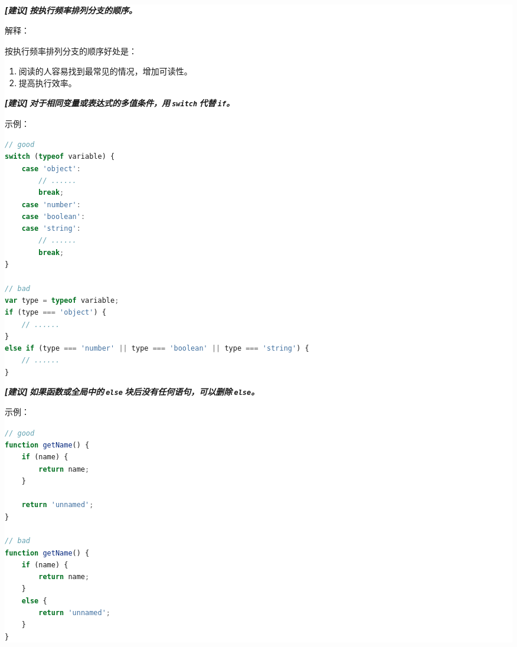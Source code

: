 ***[建议] 按执行频率排列分支的顺序。***

解释：

按执行频率排列分支的顺序好处是：

1. 阅读的人容易找到最常见的情况，增加可读性。
2. 提高执行效率。

***[建议] 对于相同变量或表达式的多值条件，用 `switch` 代替 `if`。***

示例：

```javascript
// good
switch (typeof variable) {
    case 'object':
        // ......
        break;
    case 'number':
    case 'boolean':
    case 'string':
        // ......
        break;
}

// bad
var type = typeof variable;
if (type === 'object') {
    // ......
}
else if (type === 'number' || type === 'boolean' || type === 'string') {
    // ......
}
```

***[建议] 如果函数或全局中的 `else` 块后没有任何语句，可以删除 `else`。***

示例：

```javascript
// good
function getName() {
    if (name) {
        return name;
    }

    return 'unnamed';
}

// bad
function getName() {
    if (name) {
        return name;
    }
    else {
        return 'unnamed';
    }
}
```
